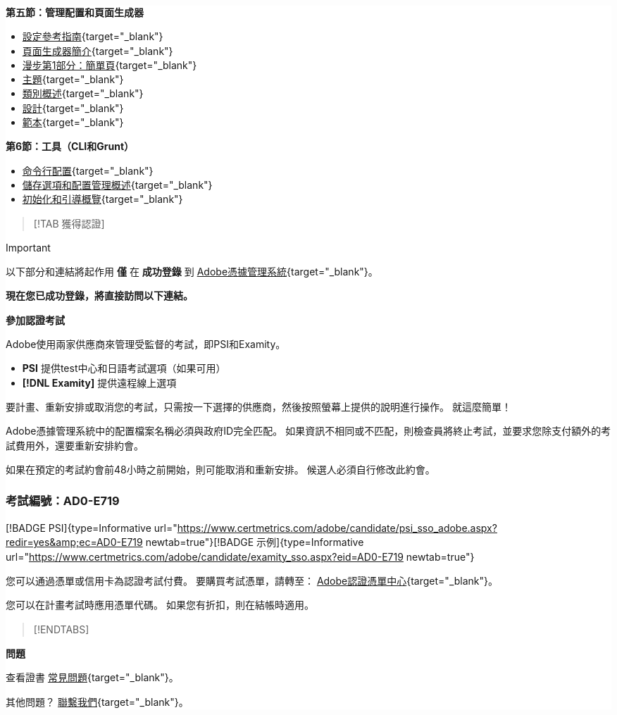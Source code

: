 **第五節：管理配置和頁面生成器**

* [設定參考指南](https://docs.magento.com/user-guide/configuration/general.html){target="_blank"}
* [頁面生成器簡介](https://docs.magento.com/user-guide/cms/page-builder.html){target="_blank"}
* [漫步第1部分：簡單頁](https://docs.magento.com/user-guide/cms/page-builder-learn.html){target="_blank"}
* [主題](https://docs.magento.com/user-guide/design/themes.html){target="_blank"}
* [類別概述](https://docs.magento.com/user-guide/catalog/categories.html){target="_blank"}
* [設計](https://docs.magento.com/user-guide/design/design-theme.html){target="_blank"}
* [範本](https://devdocs.magento.com/guides/v2.4/frontend-dev-guide/templates/template-overview.html){target="_blank"}

**第6節：工具（CLI和Grunt）**

* [命令行配置](https://devdocs.magento.com/guides/v2.4/config-guide/cli/config-cli.html){target="_blank"}
* [儲存選項和配置管理概述](https://devdocs.magento.com/cloud/configure/configuration-overview.html){target="_blank"}
* [初始化和引導概覽](https://devdocs.magento.com/guides/v2.4/config-guide/bootstrap/magento-bootstrap.html){target="_blank"}

>[!TAB 獲得認證]

>[!IMPORTANT]
>
>以下部分和連結將起作用 **僅**  在 **成功登錄** 到 [Adobe憑據管理系統](http://www.certmetrics.com/adobe){target="_blank"}。


**現在您已成功登錄，將直接訪問以下連結。**

**參加認證考試**

Adobe使用兩家供應商來管理受監督的考試，即PSI和Examity。

* **PSI** 提供test中心和日語考試選項（如果可用）
* **[!DNL Examity]** 提供遠程線上選項

要計畫、重新安排或取消您的考試，只需按一下選擇的供應商，然後按照螢幕上提供的說明進行操作。 就這麼簡單！

Adobe憑據管理系統中的配置檔案名稱必須與政府ID完全匹配。 如果資訊不相同或不匹配，則檢查員將終止考試，並要求您除支付額外的考試費用外，還要重新安排約會。

如果在預定的考試約會前48小時之前開始，則可能取消和重新安排。 候選人必須自行修改此約會。

### 考試編號：AD0-E719

[!BADGE PSI]{type=Informative url="https://www.certmetrics.com/adobe/candidate/psi_sso_adobe.aspx?redir=yes&amp;ec=AD0-E719 newtab=true"}[!BADGE 示例]{type=Informative url="https://www.certmetrics.com/adobe/candidate/examity_sso.aspx?eid=AD0-E719 newtab=true"}

您可以通過憑單或信用卡為認證考試付費。 要購買考試憑單，請轉至： [Adobe認證憑單中心](https://market.xvoucher.com/adobe/global){target="_blank"}。

您可以在計畫考試時應用憑單代碼。 如果您有折扣，則在結帳時適用。

>[!ENDTABS]

**問題**

查看證書 [常見問題](https://experienceleague.adobe.com/docs/certification/certification/faq.html?lang=en){target="_blank"}。

其他問題？ [聯繫我們](mailto:certif@adobe.com){target="_blank"}。
